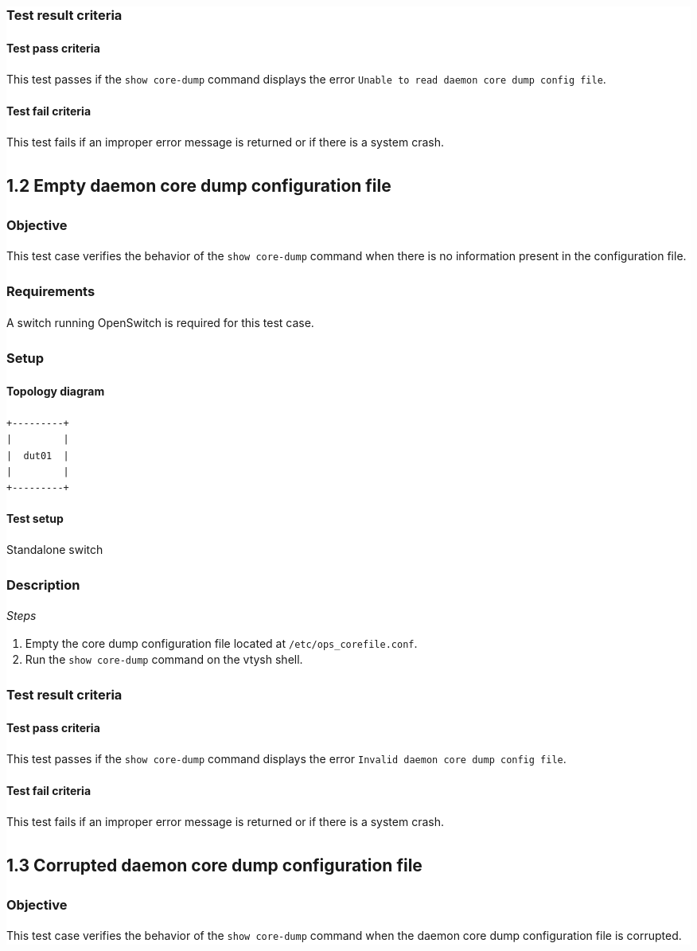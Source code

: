 ### Test result criteria
#### Test pass criteria
This test passes if the `show core-dump` command displays the error `Unable to read daemon core dump config file`.

#### Test fail criteria
This test fails if an improper error message is returned or if there is a system crash.

## 1.2 Empty daemon core dump configuration file

### Objective
This test case verifies the behavior of the `show core-dump` command when there is no information present in the configuration file.

### Requirements
A switch running OpenSwitch is required for this test case.

### Setup
#### Topology diagram

```ditaa
+---------+
|         |
|  dut01  |
|         |
+---------+

```

#### Test setup
Standalone switch

### Description
*Steps*
1. Empty the core dump configuration file located at `/etc/ops_corefile.conf`.
2. Run the `show core-dump` command on the vtysh shell.

### Test result criteria
#### Test pass criteria
This test passes if the `show core-dump` command displays the error `Invalid daemon core dump config file`.

#### Test fail criteria
This test fails if an improper error message is returned or if there is a system crash.


## 1.3 Corrupted daemon core dump configuration file

### Objective
This test case verifies the behavior of the `show core-dump` command when the daemon core dump configuration file is corrupted.
